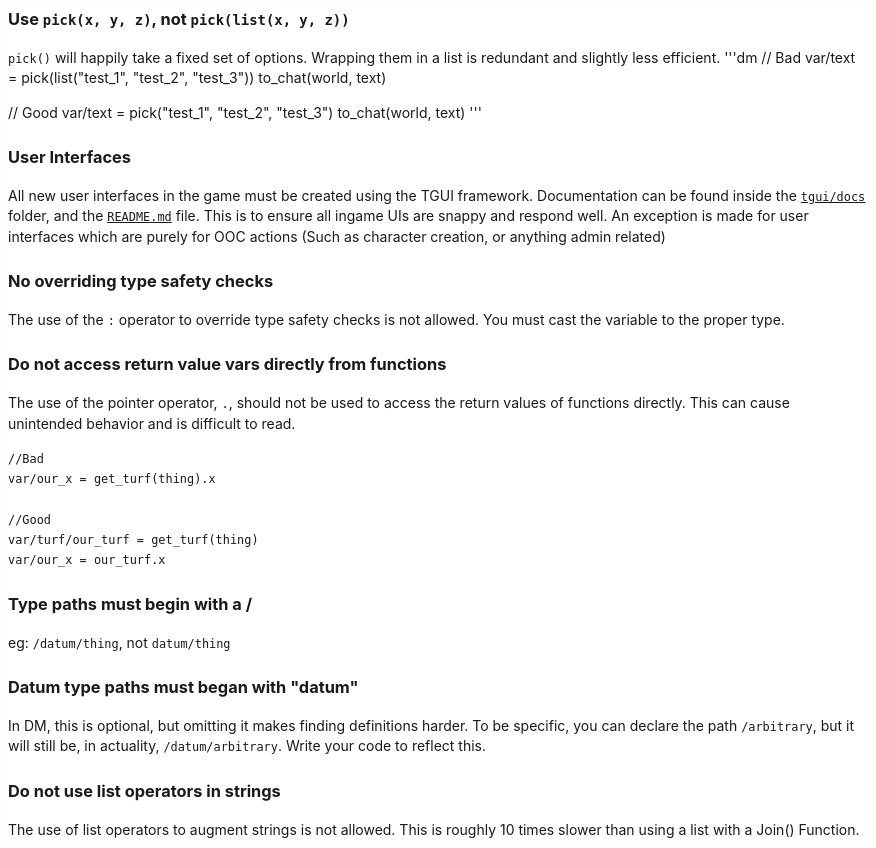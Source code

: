 ### Use `pick(x, y, z)`, not `pick(list(x, y, z))`

`pick()` will happily take a fixed set of options. Wrapping them in a list is redundant and slightly less efficient.
'''dm
// Bad
var/text = pick(list("test_1", "test_2", "test_3"))
to_chat(world, text)

// Good
var/text = pick("test_1", "test_2", "test_3")
to_chat(world, text)
'''

### User Interfaces

All new user interfaces in the game must be created using the TGUI framework. Documentation can be found inside the [`tgui/docs`](../tgui/docs) folder, and the [`README.md`](../tgui/README.md) file. This is to ensure all ingame UIs are snappy and respond well. An exception is made for user interfaces which are purely for OOC actions (Such as character creation, or anything admin related)

### No overriding type safety checks

The use of the `:` operator to override type safety checks is not allowed. You must cast the variable to the proper type.

### Do not access return value vars directly from functions

The use of the pointer operator, `.`, should not be used to access the return values of functions directly. This can cause unintended behavior and is difficult to read.

```dm
//Bad
var/our_x = get_turf(thing).x

//Good
var/turf/our_turf = get_turf(thing)
var/our_x = our_turf.x
```

### Type paths must begin with a /

eg: `/datum/thing`, not `datum/thing`

### Datum type paths must began with "datum"

In DM, this is optional, but omitting it makes finding definitions harder. To be specific, you can declare the path `/arbitrary`, but it
will still be, in actuality, `/datum/arbitrary`. Write your code to reflect this.

### Do not use list operators in strings

The use of list operators to augment strings is not allowed. This is roughly 10 times slower than using a list with a Join() Function.
